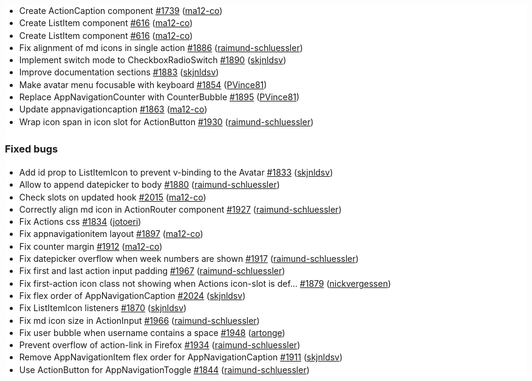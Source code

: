 - Create ActionCaption component [\#1739](https://github.com/nextcloud/nextcloud-vue/pull/1739) ([ma12-co](https://github.com/ma12-co))
- Create ListItem component [\#616](https://github.com/nextcloud/nextcloud-vue/pull/616) ([ma12-co](https://github.com/ma12-co))
- Create ListItem component [\#616](https://github.com/nextcloud/nextcloud-vue/pull/616) ([ma12-co](https://github.com/ma12-co))
- Fix alignment of md icons in single action [\#1886](https://github.com/nextcloud/nextcloud-vue/pull/1886) ([raimund-schluessler](https://github.com/raimund-schluessler))
- Implement switch mode to CheckboxRadioSwitch [\#1890](https://github.com/nextcloud/nextcloud-vue/pull/1890) ([skjnldsv](https://github.com/skjnldsv))
- Improve documentation sections [\#1883](https://github.com/nextcloud/nextcloud-vue/pull/1883) ([skjnldsv](https://github.com/skjnldsv))
- Make avatar menu focusable with keyboard [\#1854](https://github.com/nextcloud/nextcloud-vue/pull/1854) ([PVince81](https://github.com/PVince81))
- Replace AppNavigationCounter with CounterBubble [\#1895](https://github.com/nextcloud/nextcloud-vue/pull/1895) ([PVince81](https://github.com/PVince81))
- Update appnavigationcaption [\#1863](https://github.com/nextcloud/nextcloud-vue/pull/1863) ([ma12-co](https://github.com/ma12-co))
- Wrap icon span in icon slot for ActionButton [\#1930](https://github.com/nextcloud/nextcloud-vue/pull/1930) ([raimund-schluessler](https://github.com/raimund-schluessler))

### Fixed bugs

- Add id prop to ListItemIcon to prevent v-binding to the Avatar [\#1833](https://github.com/nextcloud/nextcloud-vue/pull/1833) ([skjnldsv](https://github.com/skjnldsv))
- Allow to append datepicker to body [\#1880](https://github.com/nextcloud/nextcloud-vue/pull/1880) ([raimund-schluessler](https://github.com/raimund-schluessler))
- Check slots on updated hook [\#2015](https://github.com/nextcloud/nextcloud-vue/pull/2015) ([ma12-co](https://github.com/ma12-co))
- Correctly align md icon in ActionRouter component [\#1927](https://github.com/nextcloud/nextcloud-vue/pull/1927) ([raimund-schluessler](https://github.com/raimund-schluessler))
- Fix Actions css [\#1834](https://github.com/nextcloud/nextcloud-vue/pull/1834) ([jotoeri](https://github.com/jotoeri))
- Fix appnavigationitem layout [\#1897](https://github.com/nextcloud/nextcloud-vue/pull/1897) ([ma12-co](https://github.com/ma12-co))
- Fix counter margin [\#1912](https://github.com/nextcloud/nextcloud-vue/pull/1912) ([ma12-co](https://github.com/ma12-co))
- Fix datepicker overflow when week numbers are shown [\#1917](https://github.com/nextcloud/nextcloud-vue/pull/1917) ([raimund-schluessler](https://github.com/raimund-schluessler))
- Fix first and last action input padding [\#1967](https://github.com/nextcloud/nextcloud-vue/pull/1967) ([raimund-schluessler](https://github.com/raimund-schluessler))
- Fix first-action icon class not showing when Actions icon-slot is def… [\#1879](https://github.com/nextcloud/nextcloud-vue/pull/1879) ([nickvergessen](https://github.com/nickvergessen))
- Fix flex order of AppNavigationCaption [\#2024](https://github.com/nextcloud/nextcloud-vue/pull/2024) ([skjnldsv](https://github.com/skjnldsv))
- Fix ListItemIcon listeners [\#1870](https://github.com/nextcloud/nextcloud-vue/pull/1870) ([skjnldsv](https://github.com/skjnldsv))
- Fix md icon size in ActionInput [\#1966](https://github.com/nextcloud/nextcloud-vue/pull/1966) ([raimund-schluessler](https://github.com/raimund-schluessler))
- Fix user bubble when username contains a space [\#1948](https://github.com/nextcloud/nextcloud-vue/pull/1948) ([artonge](https://github.com/artonge))
- Prevent overflow of action-link in Firefox [\#1934](https://github.com/nextcloud/nextcloud-vue/pull/1934) ([raimund-schluessler](https://github.com/raimund-schluessler))
- Remove AppNavigationItem flex order for AppNavigationCaption [\#1911](https://github.com/nextcloud/nextcloud-vue/pull/1911) ([skjnldsv](https://github.com/skjnldsv))
- Use ActionButton for AppNavigationToggle [\#1844](https://github.com/nextcloud/nextcloud-vue/pull/1844) ([raimund-schluessler](https://github.com/raimund-schluessler))
